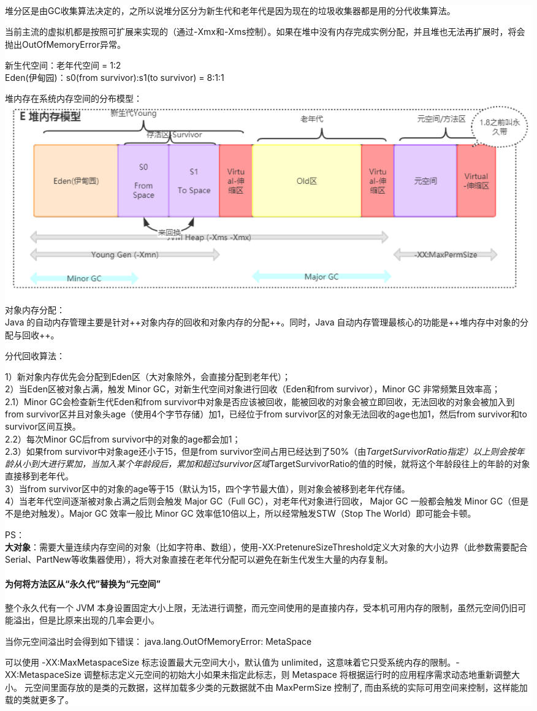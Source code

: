 堆分区是由GC收集算法决定的，之所以说堆分区分为新生代和老年代是因为现在的垃圾收集器都是用的分代收集算法。

当前主流的虚拟机都是按照可扩展来实现的（通过-Xmx和-Xms控制）。如果在堆中没有内存完成实例分配，并且堆也无法再扩展时，将会抛出OutOfMemoryError异常。

新生代空间：老年代空间 = 1:2  
Eden(伊甸园)：s0(from survivor):s1(to survivor) = 8:1:1  

堆内存在系统内存空间的分布模型：
![堆内存模型](imgs/堆内存模型.png)

对象内存分配：  
Java 的自动内存管理主要是针对++对象内存的回收和对象内存的分配++。同时，Java 自动内存管理最核心的功能是++堆内存中对象的分配与回收++。

分代回收算法：  

1）新对象内存优先会分配到Eden区（大对象除外，会直接分配到老年代）；  
2）当Eden区被对象占满，触发 Minor GC，对新生代空间对象进行回收（Eden和from survivor），Minor GC 非常频繁且效率高；  
2.1）Minor GC会检查新生代Eden和from survivor中对象是否应该被回收，能被回收的对象会被立即回收，无法回收的对象会被加入到from survivor区并且对象头age（使用4个字节存储）加1，已经位于from survivor区的对象无法回收的age也加1，然后from survivor和to survivor区间互换。  
2.2）每次Minor GC后from survivor中的对象的age都会加1；  
2.3）如果from survivor中对象age还小于15，但是from survivor空间占用已经达到了50%（由*TargetSurvivorRatio指定）以上则会按年龄从小到大进行累加，当加入某个年龄段后，累加和超过survivor区域*TargetSurvivorRatio的值的时候，就将这个年龄段往上的年龄的对象直接移到老年代。  
3）当from survivor区中的对象的age等于15（默认为15，四个字节最大值），则对象会被移到老年代存储。  
4）当老年代空间逐渐被对象占满之后则会触发 Major GC（Full GC），对老年代对象进行回收， Major GC 一般都会触发 Minor GC（但是不是绝对触发）。Major GC 效率一般比 Minor GC 效率低10倍以上，所以经常触发STW（Stop The World）即可能会卡顿。  

PS：  
**大对象**：需要大量连续内存空间的对象（比如字符串、数组），使用-XX:PretenureSizeThreshold定义大对象的大小边界（此参数需要配合Serial、PartNew等收集器使用），将大对象直接在老年代分配可以避免在新生代发生大量的内存复制。

#### 为何将方法区从“永久代”替换为“元空间”

整个永久代有一个 JVM 本身设置固定大小上限，无法进行调整，而元空间使用的是直接内存，受本机可用内存的限制，虽然元空间仍旧可能溢出，但是比原来出现的几率会更小。

当你元空间溢出时会得到如下错误： java.lang.OutOfMemoryError: MetaSpace

可以使用 -XX:MaxMetaspaceSize 标志设置最大元空间大小，默认值为 unlimited，这意味着它只受系统内存的限制。-XX:MetaspaceSize 调整标志定义元空间的初始大小如果未指定此标志，则 Metaspace 将根据运行时的应用程序需求动态地重新调整大小。
元空间里面存放的是类的元数据，这样加载多少类的元数据就不由 MaxPermSize 控制了, 而由系统的实际可用空间来控制，这样能加载的类就更多了。
